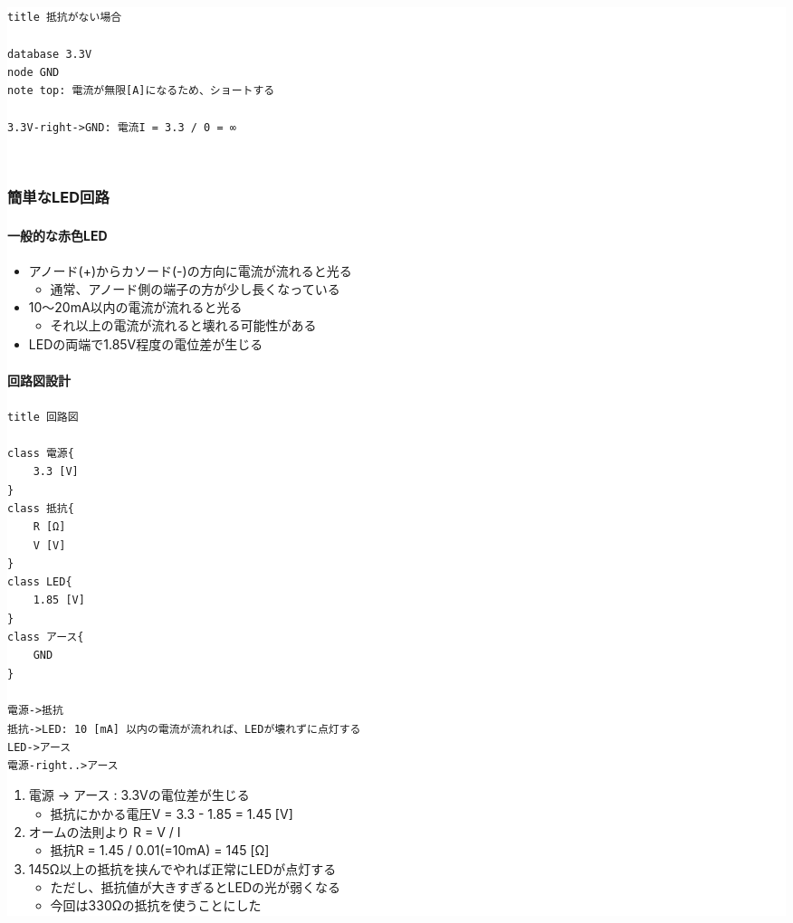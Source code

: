 
```plantuml
title 抵抗がない場合

database 3.3V
node GND
note top: 電流が無限[A]になるため、ショートする

3.3V-right->GND: 電流I = 3.3 / 0 = ∞
```

<br/>

### 簡単なLED回路

#### 一般的な赤色LED
- アノード(+)からカソード(-)の方向に電流が流れると光る
    - 通常、アノード側の端子の方が少し長くなっている
- 10～20mA以内の電流が流れると光る
    - それ以上の電流が流れると壊れる可能性がある
- LEDの両端で1.85V程度の電位差が生じる

#### 回路図設計
```plantuml
title 回路図

class 電源{
    3.3 [V]
}
class 抵抗{
    R [Ω]
    V [V]
}
class LED{
    1.85 [V]
}
class アース{
    GND
}

電源->抵抗
抵抗->LED: 10 [mA] 以内の電流が流れれば、LEDが壊れずに点灯する
LED->アース
電源-right..>アース
```

1. 電源 -> アース : 3.3Vの電位差が生じる
    - 抵抗にかかる電圧V = 3.3 - 1.85 = 1.45 \[V]
2. オームの法則より R = V / I
    - 抵抗R = 1.45 / 0.01(=10mA) = 145 \[Ω]
3. 145Ω以上の抵抗を挟んでやれば正常にLEDが点灯する
    - ただし、抵抗値が大きすぎるとLEDの光が弱くなる
    - 今回は330Ωの抵抗を使うことにした
